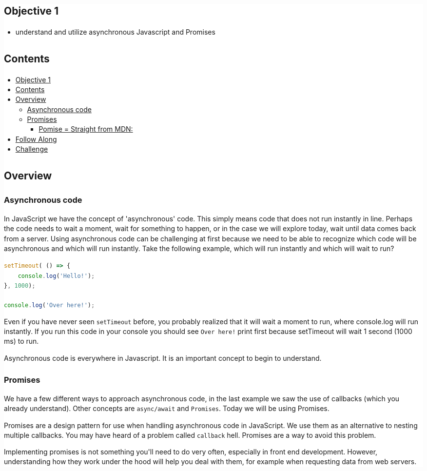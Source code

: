 ## Objective 1 

- understand and utilize asynchronous Javascript and Promises

## Contents

- [Objective 1](#objective-1)
- [Contents](#contents)
- [Overview](#overview)
  - [Asynchronous code](#asynchronous-code)
  - [Promises](#promises)
    - [Pomise = Straight from MDN:](#pomise--straight-from-mdn)
- [Follow Along](#follow-along)
- [Challenge](#challenge)

## Overview

### Asynchronous code

In JavaScript we have the concept of 'asynchronous' code. This simply means code that does not run instantly in line. Perhaps the code needs to wait a moment, wait for something to happen, or in the case we will explore today, wait until data comes back from a server. Using asynchronous code can be challenging at first because we need to be able to recognize which code will be asynchronous and which will run instantly. Take the following example, which will run instantly and which will wait to run?

```javaScript
setTimeout( () => {
    console.log('Hello!');
}, 1000);

console.log('Over here!');
```

Even if you have never seen `setTimeout` before, you probably realized that it will wait a moment to run, where console.log will run instantly. If you run this code in your console you should see `Over here!` print first because setTimeout will wait 1 second (1000 ms) to run.

Asynchronous code is everywhere in Javascript. It is an important concept to begin to understand.

### Promises

We have a few different ways to approach asynchronous code, in the last example we saw the use of callbacks (which you already understand). Other concepts are `async/await` and `Promises`. Today we will be using Promises.

Promises are a design pattern for use when handling asynchronous code in JavaScript. We use them as an alternative to nesting multiple callbacks. You may have heard of a problem called `callback` hell. Promises are a way to avoid this problem.

Implementing promises is not something you'll need to do very often, especially in front end development. However, understanding how they work under the hood will help you deal with them, for example when requesting data from web servers.
